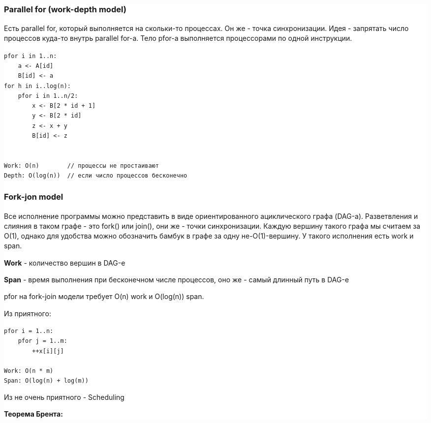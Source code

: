 
### Parallel for (work-depth model)

Есть parallel for, который выполняется на скольки-то процессах.
Он же - точка синхронизации.
Идея - запрятать число процессов куда-то внутрь parallel for-а.
Тело pfor-а выполняется процессорами по одной инструкции.

```
pfor i in 1..n:
    a <- A[id]
    B[id] <- a
for h in i..log(n):
    pfor i in 1..n/2:
        x <- B[2 * id + 1]
        y <- B[2 * id]
        z <- x + y
        B[id] <- z


Work: O(n)        // процессы не простаивают
Depth: O(log(n))  // если число процессов бесконечно
```

### Fork-jon model

Все исполнение программы можно представить в виде
ориентированного ациклического графа (DAG-а).
Разветвления и слияния в таком графе - это fork() или join(),
они же - точки синхронизации.
Каждую вершину такого графа мы считаем за O(1),
однако для удобства можно обозначить бамбук в графе за одну не-O(1)-вершину.
У такого исполнения есть work и span.

**Work** - количество вершин в DAG-е

**Span** - время выполнения при бесконечном числе процессов,
оно же - самый длинный путь в DAG-е

pfor на fork-join модели требует O(n) work и O(log(n)) span.

Из приятного:

```
pfor i = 1..n:
    pfor j = 1..m:
        ++x[i][j]

Work: O(n * m)
Span: O(log(n) + log(m))
```

Из не очень приятного - Scheduling

**Теорема Брента:**
